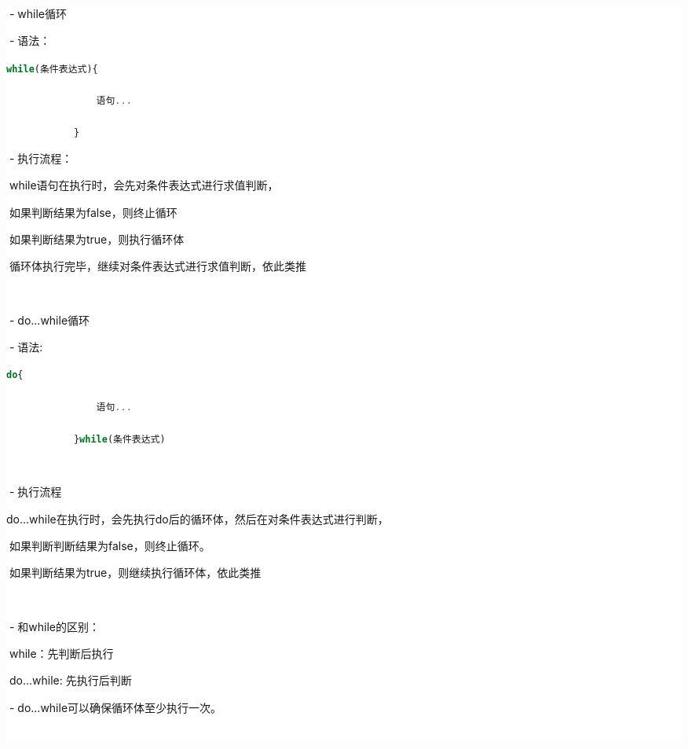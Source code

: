 ​	- while循环

​		- 语法：

```js
while(条件表达式){

				语句...

			}

```



​		- 执行流程：

​			while语句在执行时，会先对条件表达式进行求值判断，

​				如果判断结果为false，则终止循环

​				如果判断结果为true，则执行循环体

​				循环体执行完毕，继续对条件表达式进行求值判断，依此类推

​				

​	- do...while循环

​		- 语法:

```js
do{

				语句...

			}while(条件表达式)

```



​			

​		- 执行流程

​			do...while在执行时，会先执行do后的循环体，然后在对条件表达式进行判断，

​				如果判断判断结果为false，则终止循环。

​				如果判断结果为true，则继续执行循环体，依此类推

​				

​		- 和while的区别：

​			while：先判断后执行

​			do...while: 先执行后判断

​			- do...while可以确保循环体至少执行一次。

​			
